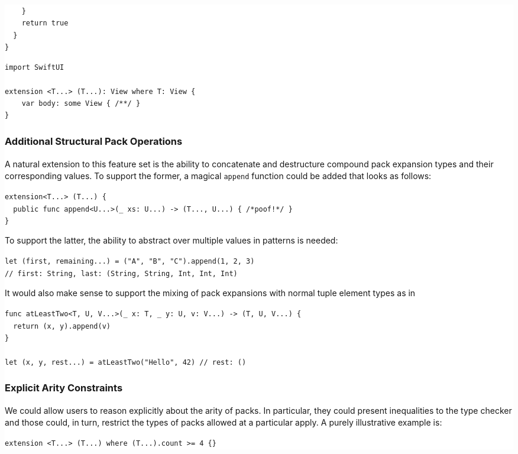 ```
    }
    return true
  }
}
```

```
import SwiftUI

extension <T...> (T...): View where T: View {
    var body: some View { /**/ }
}
```

### Additional Structural Pack Operations

A natural extension to this feature set is the ability to concatenate and destructure compound pack expansion types and their corresponding values. To support the former, a magical `append` function could be added that looks as follows:

```
extension<T...> (T...) {
  public func append<U...>(_ xs: U...) -> (T..., U...) { /*poof!*/ }
}
```

To support the latter, the ability to abstract over multiple values in patterns is needed:

```
let (first, remaining...) = ("A", "B", "C").append(1, 2, 3)
// first: String, last: (String, String, Int, Int, Int)
```

It would also make sense to support the mixing of pack expansions with normal tuple element types as in

```
func atLeastTwo<T, U, V...>(_ x: T, _ y: U, v: V...) -> (T, U, V...) {
  return (x, y).append(v)
}

let (x, y, rest...) = atLeastTwo("Hello", 42) // rest: ()
```

### Explicit Arity Constraints

We could allow users to reason explicitly about the arity of packs. In particular, they could present inequalities to the type checker and those could, in turn, restrict the types of packs allowed at a particular apply. A purely illustrative example is:

```
extension <T...> (T...) where (T...).count >= 4 {}
```

